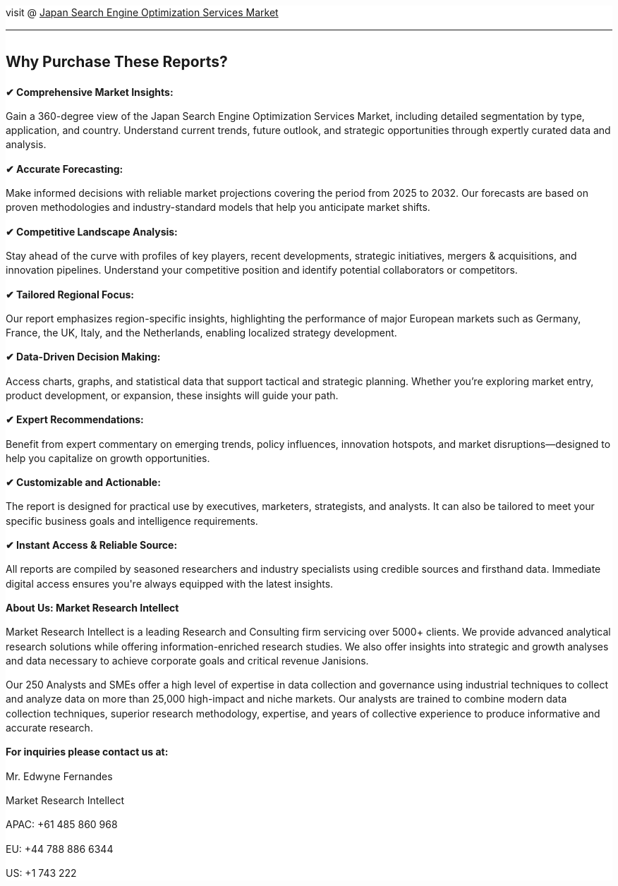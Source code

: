 visit&nbsp;@</strong>&nbsp;</span><span class="font-[700]"><a href="https://www.marketresearchintellect.com/product/global-search-engine-optimization-services-market-size-and-forecast/?utm_source=Linkedin&utm_medium=841" target="_blank" data-tracking-control-name="article-ssr-frontend-pulse_little-text-block" data-tracking-will-navigate="" data-test-link="">Japan Search Engine Optimization Services Market</a></span></p></blockquote><hr /><h2>Why Purchase These Reports?</h2><p><strong>✔ Comprehensive Market Insights:</strong></p><p>Gain a 360-degree view of the Japan Search Engine Optimization Services Market, including detailed segmentation by type, application, and country. Understand current trends, future outlook, and strategic opportunities through expertly curated data and analysis.</p><p><strong>✔ Accurate Forecasting:</strong></p><p>Make informed decisions with reliable market projections covering the period from 2025 to 2032. Our forecasts are based on proven methodologies and industry-standard models that help you anticipate market shifts.</p><p><strong>✔ Competitive Landscape Analysis:</strong></p><p>Stay ahead of the curve with profiles of key players, recent developments, strategic initiatives, mergers &amp; acquisitions, and innovation pipelines. Understand your competitive position and identify potential collaborators or competitors.</p><p><strong>✔ Tailored Regional Focus:</strong></p><p>Our report emphasizes region-specific insights, highlighting the performance of major European markets such as Germany, France, the UK, Italy, and the Netherlands, enabling localized strategy development.</p><p><strong>✔ Data-Driven Decision Making:</strong></p><p>Access charts, graphs, and statistical data that support tactical and strategic planning. Whether you&rsquo;re exploring market entry, product development, or expansion, these insights will guide your path.</p><p><strong>✔ Expert Recommendations:</strong></p><p>Benefit from expert commentary on emerging trends, policy influences, innovation hotspots, and market disruptions&mdash;designed to help you capitalize on growth opportunities.</p><p><strong>✔ Customizable and Actionable:</strong></p><p>The report is designed for practical use by executives, marketers, strategists, and analysts. It can also be tailored to meet your specific business goals and intelligence requirements.</p><p><strong>✔ Instant Access &amp; Reliable Source:</strong></p><p>All reports are compiled by seasoned researchers and industry specialists using credible sources and firsthand data. Immediate digital access ensures you're always equipped with the latest insights.</p><p><strong><span class="font-[700]">About Us: Market Research Intellect</span></strong></p><p><span class="">Market Research Intellect is a leading Research and Consulting firm servicing over 5000+ clients. We provide advanced analytical research solutions while offering information-enriched research studies.&nbsp;</span>We also offer insights into strategic and growth analyses and data necessary to achieve corporate goals and critical revenue Janisions.</p><p><span class="">Our 250 Analysts and SMEs offer a high level of expertise in data collection and governance using industrial techniques to collect and analyze data on more than 25,000 high-impact and niche markets. Our analysts are trained to combine modern data collection techniques, superior research methodology, expertise, and years of collective experience to produce informative and accurate research.</span></p><p><strong>For inquiries please contact us at:</strong></p><p>Mr. Edwyne Fernandes</p><p>Market Research Intellect</p><p>APAC: +61 485 860 968</p><p>EU: +44 788 886 6344</p><p>US: +1 743 222